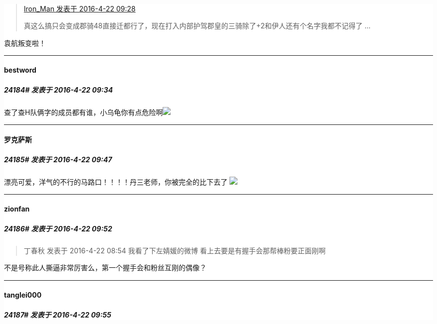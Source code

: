 <blockquote><a href="httphttps://bbs.saraba1st.com/2b/forum.php?mod=redirect&amp;goto=findpost&amp;pid=32206904&amp;ptid=1105387" target="_blank">Iron_Man 发表于 2016-4-22 09:28</a>

真这么搞只会变成郡骑48直接迁都行了，现在打入内部护驾郡皇的三骑除了+2和伊人还有个名字我都不记得了 ...</blockquote>
袁航叛变啦！







-----

####  bestword  
##### 24184#       发表于 2016-4-22 09:34




查了查H队俩字的成员都有谁，小乌龟你有点危险啊<img src="https://static.saraba1st.com/image/smiley/face/18.gif" referrerpolicy="no-referrer">







-----

####  罗克萨斯  
##### 24185#       发表于 2016-4-22 09:47




漂亮可爱，洋气的不行的马路口！！！！丹三老师，你被完全的比下去了
<img src="http://ww1.sinaimg.cn/mw690/005ZBv3Qgw1f34t8xuil3j30qo0zkwmc.jpg" referrerpolicy="no-referrer">







-----

####  zionfan  
##### 24186#       发表于 2016-4-22 09:52



<blockquote>丁春秋 发表于 2016-4-22 08:54
我看了下左婧媛的微博 看上去要是有握手会那帮棒粉要正面刚啊</blockquote>
不是号称此人撕逼非常厉害么，第一个握手会和粉丝互刚的偶像？







-----

####  tanglei000  
##### 24187#       发表于 2016-4-22 09:55
